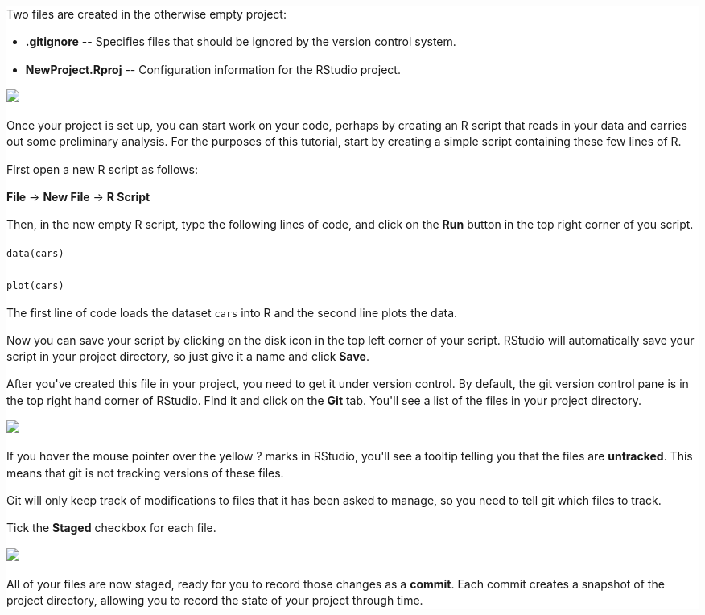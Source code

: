 

Two files are created in the otherwise empty project:


* **.gitignore** -- Specifies files that should be ignored by the version control system.

* **NewProject.Rproj** -- Configuration information for the RStudio project.

![](../img/GitFiles.png)



Once your project is set up, you can start work on your code, perhaps by creating an R script that reads in your data and carries out some preliminary analysis. For the purposes of this tutorial, start by creating a simple script containing these few lines of R.

First open a new R script as follows:

**File** -> **New File** -> **R Script**

Then, in the new empty R script, type the following lines of code, and click on the **Run** button in the top right corner of you script.

```{r}
data(cars)

plot(cars)
```

The first line of code loads the dataset `cars` into R and the second line plots the data.

Now you can save your script by clicking on the disk icon in the top left corner of your script. RStudio will automatically save your script in your project directory, so just give it a name and click **Save**.

After you've created this file in your project, you need to get it under version control. By default, the git version control pane is in the top right hand corner of RStudio. Find it and click on the **Git** tab. You'll see a list of the files in your project directory.


![](../img/GitTab.png)



If you hover the mouse pointer over the yellow ? marks in RStudio, you'll see a tooltip telling you that the files are **untracked**. This means that git is not tracking versions of these files.

Git will only keep track of modifications to files that it has been asked to manage, so you need to tell git which files to track.

Tick the **Staged** checkbox for each file.


![](../img/Staged.png)




All of your files are now staged, ready for you to record those changes as a **commit**. Each commit creates a snapshot of the project directory, allowing you to record the state of your project through time.
